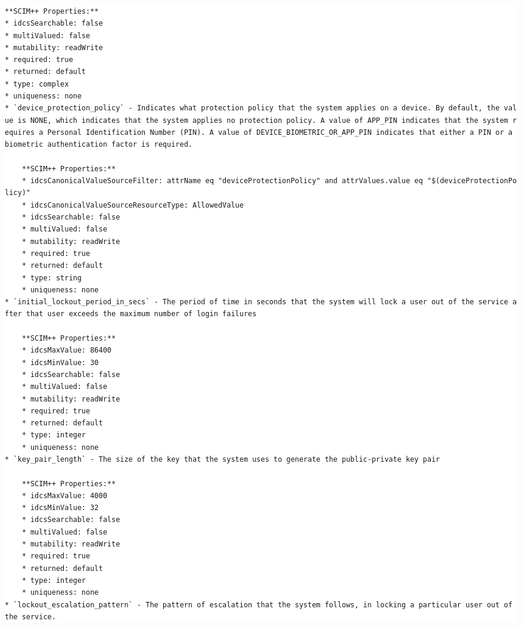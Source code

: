 	**SCIM++ Properties:**
	* idcsSearchable: false
	* multiValued: false
	* mutability: readWrite
	* required: true
	* returned: default
	* type: complex
	* uniqueness: none
	* `device_protection_policy` - Indicates what protection policy that the system applies on a device. By default, the value is NONE, which indicates that the system applies no protection policy. A value of APP_PIN indicates that the system requires a Personal Identification Number (PIN). A value of DEVICE_BIOMETRIC_OR_APP_PIN indicates that either a PIN or a biometric authentication factor is required.

		**SCIM++ Properties:**
		* idcsCanonicalValueSourceFilter: attrName eq "deviceProtectionPolicy" and attrValues.value eq "$(deviceProtectionPolicy)"
		* idcsCanonicalValueSourceResourceType: AllowedValue
		* idcsSearchable: false
		* multiValued: false
		* mutability: readWrite
		* required: true
		* returned: default
		* type: string
		* uniqueness: none
	* `initial_lockout_period_in_secs` - The period of time in seconds that the system will lock a user out of the service after that user exceeds the maximum number of login failures

		**SCIM++ Properties:**
		* idcsMaxValue: 86400
		* idcsMinValue: 30
		* idcsSearchable: false
		* multiValued: false
		* mutability: readWrite
		* required: true
		* returned: default
		* type: integer
		* uniqueness: none
	* `key_pair_length` - The size of the key that the system uses to generate the public-private key pair

		**SCIM++ Properties:**
		* idcsMaxValue: 4000
		* idcsMinValue: 32
		* idcsSearchable: false
		* multiValued: false
		* mutability: readWrite
		* required: true
		* returned: default
		* type: integer
		* uniqueness: none
	* `lockout_escalation_pattern` - The pattern of escalation that the system follows, in locking a particular user out of the service.
